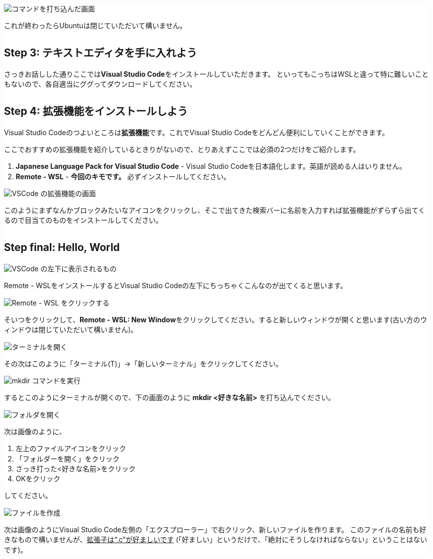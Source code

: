 ![コマンドを打ち込んだ画面](/images/blog/c-env-for-win10/setup.png)

これが終わったらUbuntuは閉じていただいて構いません。

## Step 3: テキストエディタを手に入れよう

さっきお話しした通りここでは**Visual Studio Code**をインストールしていただきます。
といってもこっちはWSLと違って特に難しいこともないので、各自適当にググってダウンロードしてください。

## Step 4: 拡張機能をインストールしよう

Visual Studio Codeのつよいところは**拡張機能**です。これでVisual Studio Codeをどんどん便利にしていくことができます。

ここでおすすめの拡張機能を紹介しているときりがないので、とりあえずここでは必須の2つだけをご紹介します。

1. **Japanese Language Pack for Visual Studio Code** - Visual Studio Codeを日本語化します。英語が読める人はいりません。
2. **Remote - WSL** - **今回のキモです。** 必ずインストールしてください。

![VSCode の拡張機能の画面](/images/blog/c-env-for-win10/ext.png)

このようにまずなんかブロックみたいなアイコンをクリックし、そこで出てきた検索バーに名前を入力すれば拡張機能がずらずら出てくるので目当てのものをインストールしてください。

## Step final: Hello, World

![VSCode の左下に表示されるもの](/images/blog/c-env-for-win10/code.png)

Remote - WSLをインストールするとVisual Studio Codeの左下にちっちゃくこんなのが出てくると思います。

![Remote - WSL をクリックする](/images/blog/c-env-for-win10/newwindow.png)

そいつをクリックして、**Remote - WSL: New Window**をクリックしてください。すると新しいウィンドウが開くと思います(古い方のウィンドウは閉じていただいて構いません)。

![ターミナルを開く](/images/blog/c-env-for-win10/terminal.png)

その次はこのように「ターミナル(T)」→「新しいターミナル」をクリックしてください。

![mkdir コマンドを実行](/images/blog/c-env-for-win10/mkdir.png)

するとこのようにターミナルが開くので、下の画面のように **mkdir <好きな名前>** を打ち込んでください。

![フォルダを開く](/images/blog/c-env-for-win10/open.png)

次は画像のように、

1. 左上のファイルアイコンをクリック
2. 「フォルダーを開く」をクリック
3. さっき打った<好きな名前>をクリック
4. OKをクリック

してください。

![ファイルを作成](/images/blog/c-env-for-win10/newfile.png)

次は画像のようにVisual Studio Code左側の「エクスプローラー」で右クリック、新しいファイルを作ります。
このファイルの名前も好きなもので構いませんが、<u>拡張子は“.c”が好ましいです</u> (「好ましい」というだけで、「絶対にそうしなければならない」ということはないです)。
